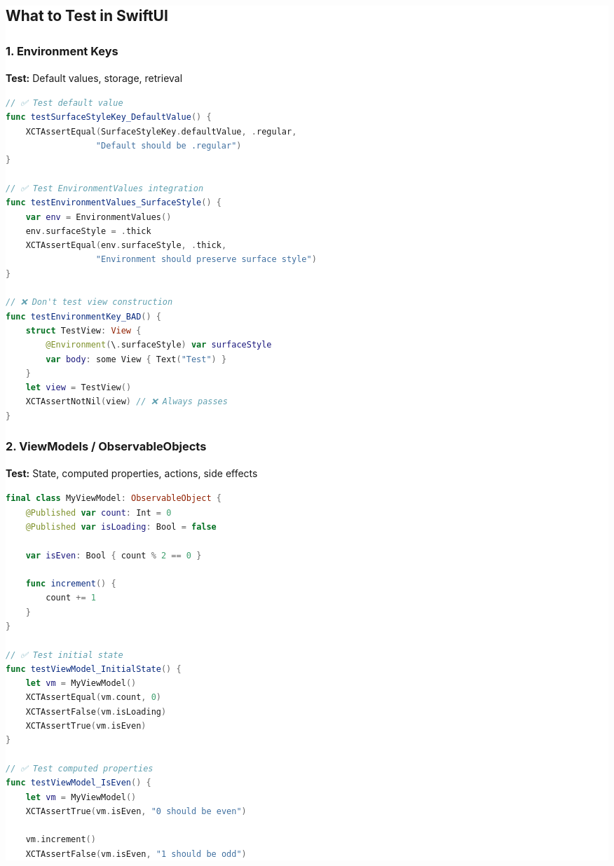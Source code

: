 
## What to Test in SwiftUI

### 1. Environment Keys

**Test:** Default values, storage, retrieval

```swift
// ✅ Test default value
func testSurfaceStyleKey_DefaultValue() {
    XCTAssertEqual(SurfaceStyleKey.defaultValue, .regular,
                  "Default should be .regular")
}

// ✅ Test EnvironmentValues integration
func testEnvironmentValues_SurfaceStyle() {
    var env = EnvironmentValues()
    env.surfaceStyle = .thick
    XCTAssertEqual(env.surfaceStyle, .thick,
                  "Environment should preserve surface style")
}

// ❌ Don't test view construction
func testEnvironmentKey_BAD() {
    struct TestView: View {
        @Environment(\.surfaceStyle) var surfaceStyle
        var body: some View { Text("Test") }
    }
    let view = TestView()
    XCTAssertNotNil(view) // ❌ Always passes
}
```

### 2. ViewModels / ObservableObjects

**Test:** State, computed properties, actions, side effects

```swift
final class MyViewModel: ObservableObject {
    @Published var count: Int = 0
    @Published var isLoading: Bool = false

    var isEven: Bool { count % 2 == 0 }

    func increment() {
        count += 1
    }
}

// ✅ Test initial state
func testViewModel_InitialState() {
    let vm = MyViewModel()
    XCTAssertEqual(vm.count, 0)
    XCTAssertFalse(vm.isLoading)
    XCTAssertTrue(vm.isEven)
}

// ✅ Test computed properties
func testViewModel_IsEven() {
    let vm = MyViewModel()
    XCTAssertTrue(vm.isEven, "0 should be even")

    vm.increment()
    XCTAssertFalse(vm.isEven, "1 should be odd")

```